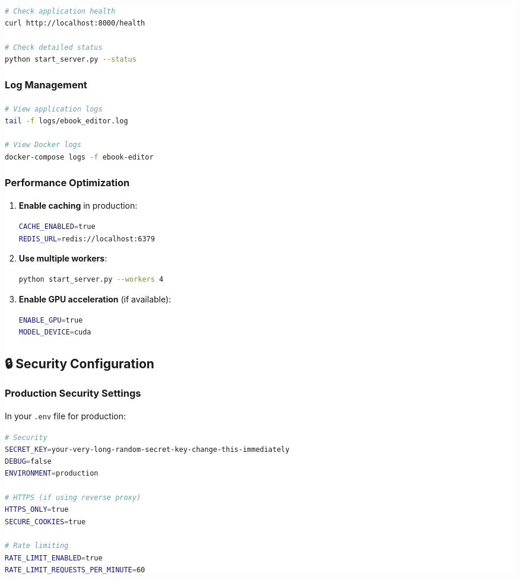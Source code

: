 ```bash
# Check application health
curl http://localhost:8000/health

# Check detailed status
python start_server.py --status
```

### Log Management

```bash
# View application logs
tail -f logs/ebook_editor.log

# View Docker logs
docker-compose logs -f ebook-editor
```

### Performance Optimization

1. **Enable caching** in production:
   ```bash
   CACHE_ENABLED=true
   REDIS_URL=redis://localhost:6379
   ```

2. **Use multiple workers**:
   ```bash
   python start_server.py --workers 4
   ```

3. **Enable GPU acceleration** (if available):
   ```bash
   ENABLE_GPU=true
   MODEL_DEVICE=cuda
   ```

## 🔒 Security Configuration

### Production Security Settings

In your `.env` file for production:

```bash
# Security
SECRET_KEY=your-very-long-random-secret-key-change-this-immediately
DEBUG=false
ENVIRONMENT=production

# HTTPS (if using reverse proxy)
HTTPS_ONLY=true
SECURE_COOKIES=true

# Rate limiting
RATE_LIMIT_ENABLED=true
RATE_LIMIT_REQUESTS_PER_MINUTE=60
```
